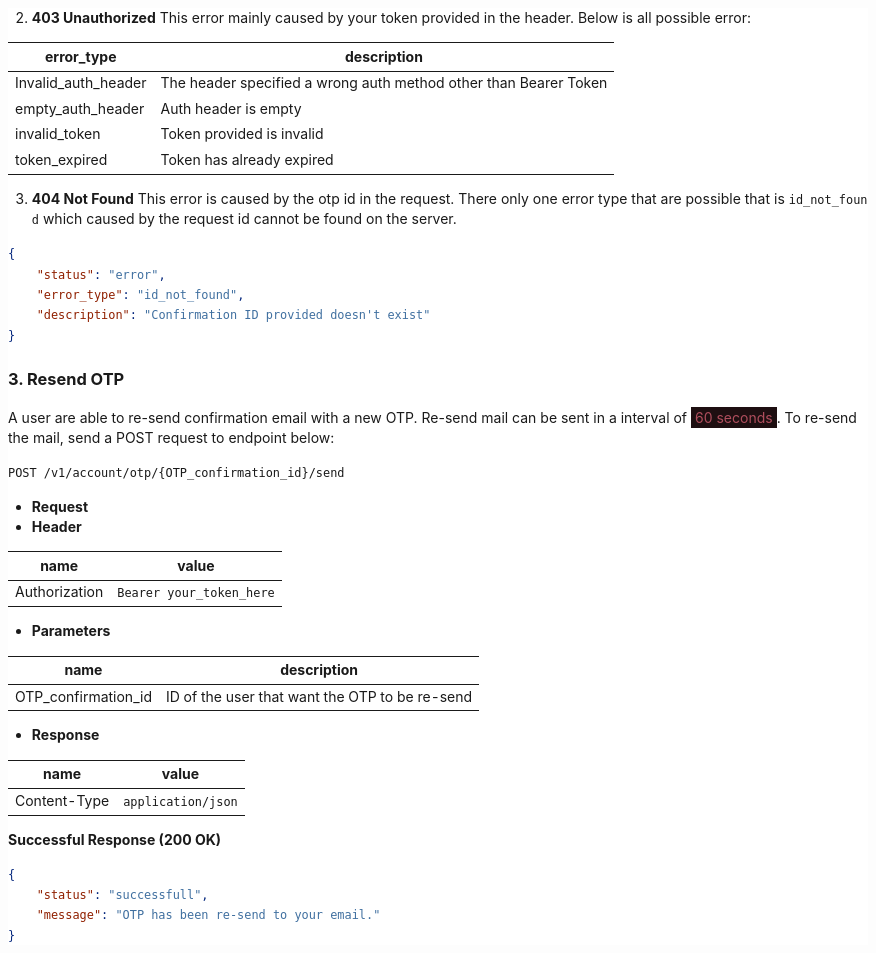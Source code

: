2. **403 Unauthorized** 
	This error mainly caused by your token provided in the header. Below is all possible error:

| error_type          | description                                                      |
| ------------------- | ---------------------------------------------------------------- |
| Invalid_auth_header | The header specified a wrong auth method other than Bearer Token |
| empty_auth_header   | Auth header is empty                                             |
| invalid_token       | Token provided is invalid                                        |
| token_expired       | Token has already expired                                                                 |

3. **404 Not Found**
	This error is caused by the otp id in the request. There only one error type that are possible that is `id_not_found` which caused by the request id cannot be found on the server.
	
```json
{
	"status": "error",
	"error_type": "id_not_found",
	"description": "Confirmation ID provided doesn't exist"
}
```

### 3. Resend OTP
A user are able to re-send confirmation email with a new OTP. Re-send mail can be sent in a interval of <span style="padding: 2px 4px; color: rgb(175, 78, 93); background-color: rgb(30, 15, 17)">60 seconds</span>. To re-send the mail, send a POST request to endpoint below:

```
POST /v1/account/otp/{OTP_confirmation_id}/send
```
- **Request**
- **Header**

| name          | value                    |
| ------------- | ------------------------ |
| Authorization | `Bearer your_token_here` |

* **Parameters**

| name                | description                                   |
| ------------------- | --------------------------------------------- |
| OTP_confirmation_id | ID of the user that want the OTP to be re-send | 

- **Response**

| name         | value              |
| ------------ | ------------------ |
| Content-Type | `application/json` |

**Successful Response (200 OK)**
```json
{
	"status": "successfull",
	"message": "OTP has been re-send to your email."
}
```
